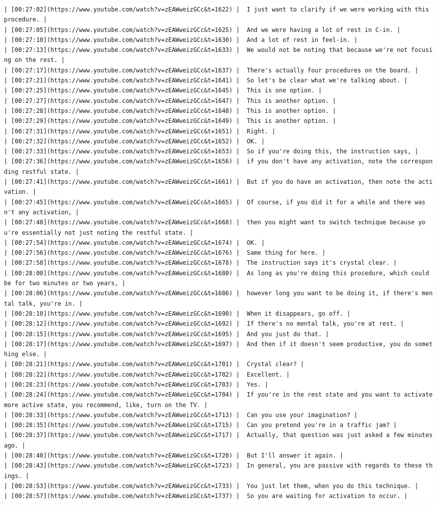     | [00:27:02](https://www.youtube.com/watch?v=zEAWweizGCc&t=1622) |  I just want to clarify if we were working with this procedure. |
    | [00:27:05](https://www.youtube.com/watch?v=zEAWweizGCc&t=1625) |  And we were having a lot of rest in C-in. |
    | [00:27:10](https://www.youtube.com/watch?v=zEAWweizGCc&t=1630) |  And a lot of rest in feel-in. |
    | [00:27:13](https://www.youtube.com/watch?v=zEAWweizGCc&t=1633) |  We would not be noting that because we're not focusing on the rest. |
    | [00:27:17](https://www.youtube.com/watch?v=zEAWweizGCc&t=1637) |  There's actually four procedures on the board. |
    | [00:27:21](https://www.youtube.com/watch?v=zEAWweizGCc&t=1641) |  So let's be clear what we're talking about. |
    | [00:27:25](https://www.youtube.com/watch?v=zEAWweizGCc&t=1645) |  This is one option. |
    | [00:27:27](https://www.youtube.com/watch?v=zEAWweizGCc&t=1647) |  This is another option. |
    | [00:27:28](https://www.youtube.com/watch?v=zEAWweizGCc&t=1648) |  This is another option. |
    | [00:27:29](https://www.youtube.com/watch?v=zEAWweizGCc&t=1649) |  This is another option. |
    | [00:27:31](https://www.youtube.com/watch?v=zEAWweizGCc&t=1651) |  Right. |
    | [00:27:32](https://www.youtube.com/watch?v=zEAWweizGCc&t=1652) |  OK. |
    | [00:27:33](https://www.youtube.com/watch?v=zEAWweizGCc&t=1653) |  So if you're doing this, the instruction says, |
    | [00:27:36](https://www.youtube.com/watch?v=zEAWweizGCc&t=1656) |  if you don't have any activation, note the corresponding restful state. |
    | [00:27:41](https://www.youtube.com/watch?v=zEAWweizGCc&t=1661) |  But if you do have an activation, then note the activation. |
    | [00:27:45](https://www.youtube.com/watch?v=zEAWweizGCc&t=1665) |  Of course, if you did it for a while and there wasn't any activation, |
    | [00:27:48](https://www.youtube.com/watch?v=zEAWweizGCc&t=1668) |  then you might want to switch technique because you're essentially not just noting the restful state. |
    | [00:27:54](https://www.youtube.com/watch?v=zEAWweizGCc&t=1674) |  OK. |
    | [00:27:56](https://www.youtube.com/watch?v=zEAWweizGCc&t=1676) |  Same thing for here. |
    | [00:27:58](https://www.youtube.com/watch?v=zEAWweizGCc&t=1678) |  The instruction says it's crystal clear. |
    | [00:28:00](https://www.youtube.com/watch?v=zEAWweizGCc&t=1680) |  As long as you're doing this procedure, which could be for two minutes or two years, |
    | [00:28:06](https://www.youtube.com/watch?v=zEAWweizGCc&t=1686) |  however long you want to be doing it, if there's mental talk, you're in. |
    | [00:28:10](https://www.youtube.com/watch?v=zEAWweizGCc&t=1690) |  When it disappears, go off. |
    | [00:28:12](https://www.youtube.com/watch?v=zEAWweizGCc&t=1692) |  If there's no mental talk, you're at rest. |
    | [00:28:15](https://www.youtube.com/watch?v=zEAWweizGCc&t=1695) |  And you just do that. |
    | [00:28:17](https://www.youtube.com/watch?v=zEAWweizGCc&t=1697) |  And then if it doesn't seem productive, you do something else. |
    | [00:28:21](https://www.youtube.com/watch?v=zEAWweizGCc&t=1701) |  Crystal clear? |
    | [00:28:22](https://www.youtube.com/watch?v=zEAWweizGCc&t=1702) |  Excellent. |
    | [00:28:23](https://www.youtube.com/watch?v=zEAWweizGCc&t=1703) |  Yes. |
    | [00:28:24](https://www.youtube.com/watch?v=zEAWweizGCc&t=1704) |  If you're in the rest state and you want to activate more active state, you recommend, like, turn on the TV. |
    | [00:28:33](https://www.youtube.com/watch?v=zEAWweizGCc&t=1713) |  Can you use your imagination? |
    | [00:28:35](https://www.youtube.com/watch?v=zEAWweizGCc&t=1715) |  Can you pretend you're in a traffic jam? |
    | [00:28:37](https://www.youtube.com/watch?v=zEAWweizGCc&t=1717) |  Actually, that question was just asked a few minutes ago. |
    | [00:28:40](https://www.youtube.com/watch?v=zEAWweizGCc&t=1720) |  But I'll answer it again. |
    | [00:28:43](https://www.youtube.com/watch?v=zEAWweizGCc&t=1723) |  In general, you are passive with regards to these things. |
    | [00:28:53](https://www.youtube.com/watch?v=zEAWweizGCc&t=1733) |  You just let them, when you do this technique. |
    | [00:28:57](https://www.youtube.com/watch?v=zEAWweizGCc&t=1737) |  So you are waiting for activation to occur. |